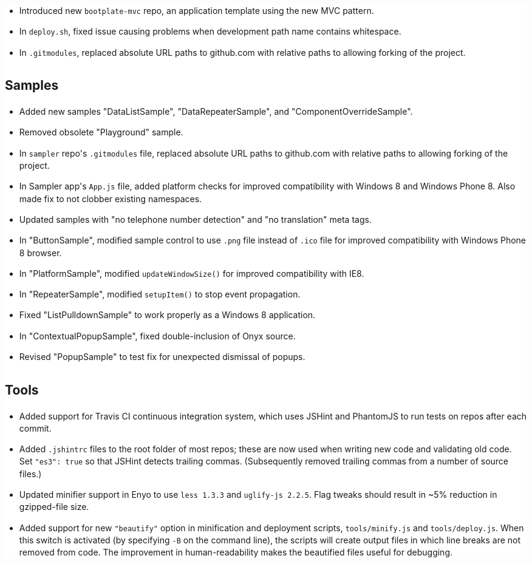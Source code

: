 * Introduced new `bootplate-mvc` repo, an application template using the new
    MVC pattern.

* In `deploy.sh`, fixed issue causing problems when development path name
    contains whitespace.

* In `.gitmodules`, replaced absolute URL paths to github.com with relative
    paths to allowing forking of the project.

## Samples

* Added new samples "DataListSample", "DataRepeaterSample", and
    "ComponentOverrideSample".

* Removed obsolete "Playground" sample.

* In `sampler` repo's `.gitmodules` file, replaced absolute URL paths to
    github.com with relative paths to allowing forking of the project.

* In Sampler app's `App.js` file, added platform checks for improved
    compatibility with Windows 8 and Windows Phone 8.  Also made fix to not
    clobber existing namespaces.

* Updated samples with "no telephone number detection" and "no translation"
    meta tags.

* In "ButtonSample", modified sample control to use `.png` file instead of
    `.ico` file for improved compatibility with Windows Phone 8 browser.

* In "PlatformSample", modified `updateWindowSize()` for improved compatibility
    with IE8.

* In "RepeaterSample", modified `setupItem()` to stop event propagation.

* Fixed "ListPulldownSample" to work properly as a Windows 8 application.

* In "ContextualPopupSample", fixed double-inclusion of Onyx source.

* Revised "PopupSample" to test fix for unexpected dismissal of popups.

## Tools

* Added support for Travis CI continuous integration system, which uses JSHint
    and PhantomJS to run tests on repos after each commit.

* Added `.jshintrc` files to the root folder of most repos; these are now used
    when writing new code and validating old code.  Set `"es3": true` so that
    JSHint detects trailing commas.  (Subsequently removed trailing commas from
    a number of source files.)

* Updated minifier support in Enyo to use `less 1.3.3` and `uglify-js 2.2.5`.
    Flag tweaks should result in ~5% reduction in gzipped-file size.

* Added support for new `"beautify"` option in minification and deployment
    scripts, `tools/minify.js` and `tools/deploy.js`.  When this switch is
    activated (by specifying `-B` on the command line), the scripts will create
    output files in which line breaks are not removed from code.  The
    improvement in human-readability makes the beautified files useful for
    debugging.
